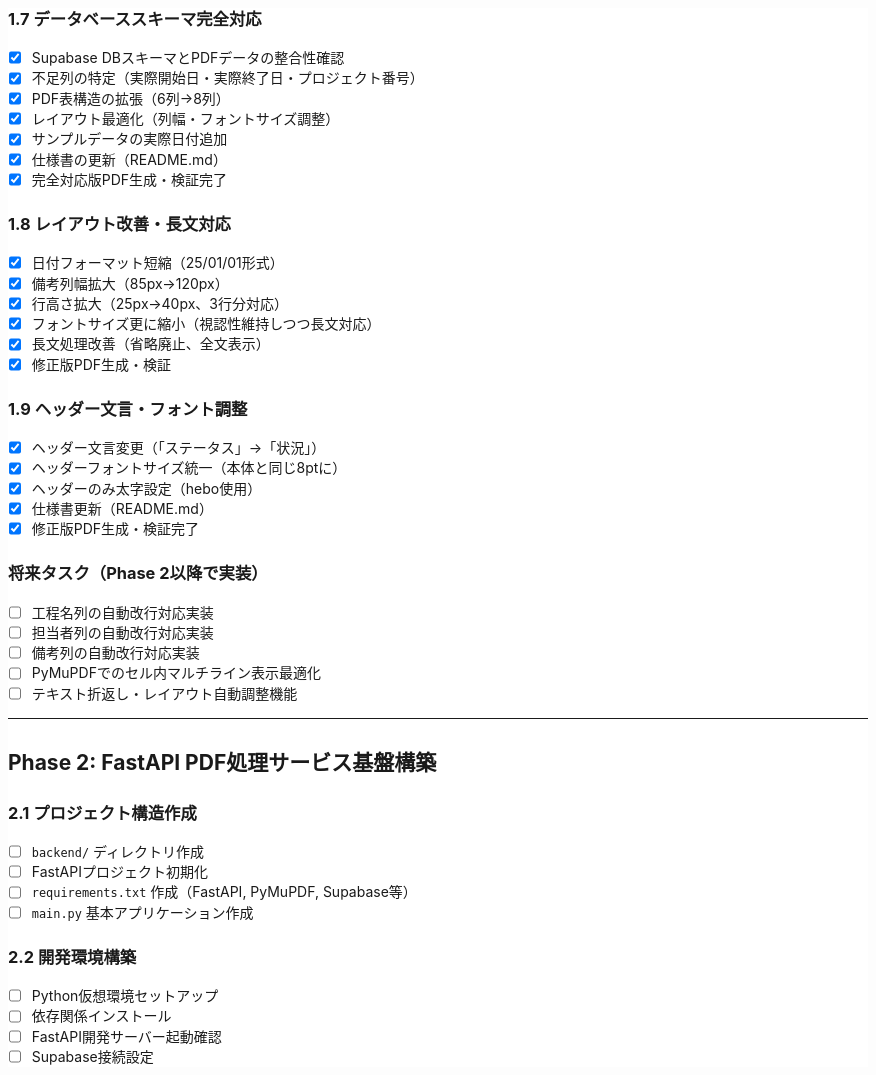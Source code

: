 ### 1.7 データベーススキーマ完全対応

- [x] Supabase DBスキーマとPDFデータの整合性確認
- [x] 不足列の特定（実際開始日・実際終了日・プロジェクト番号）
- [x] PDF表構造の拡張（6列→8列）
- [x] レイアウト最適化（列幅・フォントサイズ調整）
- [x] サンプルデータの実際日付追加
- [x] 仕様書の更新（README.md）
- [x] 完全対応版PDF生成・検証完了

### 1.8 レイアウト改善・長文対応

- [x] 日付フォーマット短縮（25/01/01形式）
- [x] 備考列幅拡大（85px→120px）
- [x] 行高さ拡大（25px→40px、3行分対応）
- [x] フォントサイズ更に縮小（視認性維持しつつ長文対応）
- [x] 長文処理改善（省略廃止、全文表示）
- [x] 修正版PDF生成・検証

### 1.9 ヘッダー文言・フォント調整

- [x] ヘッダー文言変更（「ステータス」→「状況」）
- [x] ヘッダーフォントサイズ統一（本体と同じ8ptに）
- [x] ヘッダーのみ太字設定（hebo使用）
- [x] 仕様書更新（README.md）
- [x] 修正版PDF生成・検証完了

### 将来タスク（Phase 2以降で実装）

- [ ] 工程名列の自動改行対応実装
- [ ] 担当者列の自動改行対応実装
- [ ] 備考列の自動改行対応実装
- [ ] PyMuPDFでのセル内マルチライン表示最適化
- [ ] テキスト折返し・レイアウト自動調整機能

---

## Phase 2: FastAPI PDF処理サービス基盤構築

### 2.1 プロジェクト構造作成

- [ ] `backend/` ディレクトリ作成
- [ ] FastAPIプロジェクト初期化
- [ ] `requirements.txt` 作成（FastAPI, PyMuPDF, Supabase等）
- [ ] `main.py` 基本アプリケーション作成

### 2.2 開発環境構築

- [ ] Python仮想環境セットアップ
- [ ] 依存関係インストール
- [ ] FastAPI開発サーバー起動確認
- [ ] Supabase接続設定
